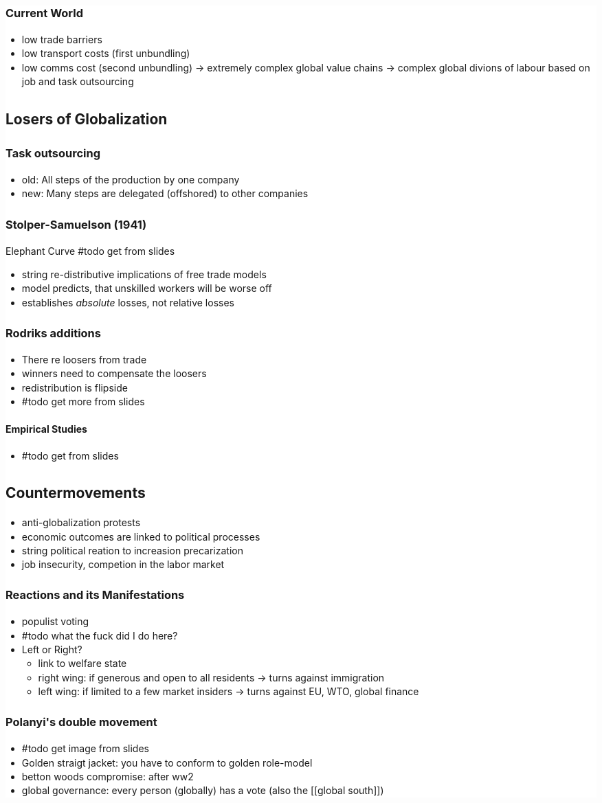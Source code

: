### Current World
- low trade barriers
- low transport costs (first unbundling)
- low comms cost (second unbundling)
-> extremely complex global value chains
-> complex global divions of labour based on job and task outsourcing

## Losers of Globalization
### Task outsourcing
- old: All steps of the production by one company
- new: Many steps are delegated (offshored) to other companies

### Stolper-Samuelson (1941)
Elephant Curve #todo get from slides
- string re-distributive implications of free trade models
- model predicts, that unskilled workers will be worse off
- establishes *absolute* losses, not relative losses

### Rodriks additions
- There re loosers from trade
- winners need to compensate the loosers
- redistribution is flipside
- #todo get more from slides

#### Empirical Studies
- #todo get from slides

## Countermovements
- anti-globalization protests
- economic outcomes are linked to political processes
- string political reation to increasion precarization
- job insecurity, competion in the labor market

### Reactions and its Manifestations
- populist voting
- #todo what the fuck did I do here?
- Left or Right?
	- link to welfare state
	- right wing: if generous and open to all residents 
		-> turns against immigration 
	- left wing: if limited to a few market insiders 
		-> turns against EU, WTO, global finance

### Polanyi's double movement
- #todo get image from slides
- Golden straigt jacket: you have to conform to golden role-model
- betton woods compromise: after ww2
- global governance: every person (globally) has a vote (also the [[global south]])
